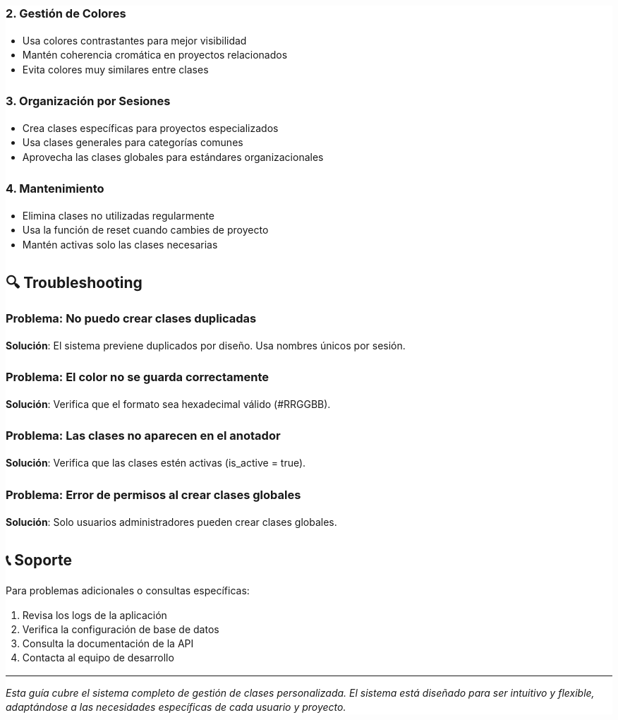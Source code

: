 ### 2. Gestión de Colores
- Usa colores contrastantes para mejor visibilidad
- Mantén coherencia cromática en proyectos relacionados
- Evita colores muy similares entre clases

### 3. Organización por Sesiones
- Crea clases específicas para proyectos especializados
- Usa clases generales para categorías comunes
- Aprovecha las clases globales para estándares organizacionales

### 4. Mantenimiento
- Elimina clases no utilizadas regularmente
- Usa la función de reset cuando cambies de proyecto
- Mantén activas solo las clases necesarias

## 🔍 Troubleshooting

### Problema: No puedo crear clases duplicadas
**Solución**: El sistema previene duplicados por diseño. Usa nombres únicos por sesión.

### Problema: El color no se guarda correctamente
**Solución**: Verifica que el formato sea hexadecimal válido (#RRGGBB).

### Problema: Las clases no aparecen en el anotador
**Solución**: Verifica que las clases estén activas (is_active = true).

### Problema: Error de permisos al crear clases globales
**Solución**: Solo usuarios administradores pueden crear clases globales.

## 📞 Soporte

Para problemas adicionales o consultas específicas:
1. Revisa los logs de la aplicación
2. Verifica la configuración de base de datos
3. Consulta la documentación de la API
4. Contacta al equipo de desarrollo

---

*Esta guía cubre el sistema completo de gestión de clases personalizada. El sistema está diseñado para ser intuitivo y flexible, adaptándose a las necesidades específicas de cada usuario y proyecto.*
